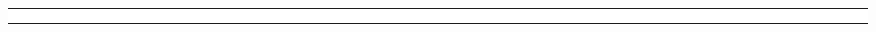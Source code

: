 ----------
----------

[/us/usc/t42/s11302/a]: https://publicdocs.github.io/go/links?ns=uslm&ref=%2Fus%2Fusc%2Ft42%2Fs11302%2Fa
[/us/pl/100/77/tII]: https://publicdocs.github.io/go/links?ns=uslm&ref=%2Fus%2Fpl%2F100%2F77%2FtII
[/us/stat/101/487]: https://publicdocs.github.io/go/links?ns=uslm&ref=%2Fus%2Fstat%2F101%2F487
[/us/pl/100/628/tII]: https://publicdocs.github.io/go/links?ns=uslm&ref=%2Fus%2Fpl%2F100%2F628%2FtII
[/us/stat/102/3227]: https://publicdocs.github.io/go/links?ns=uslm&ref=%2Fus%2Fstat%2F102%2F3227
[/us/pl/111/22/dB]: https://publicdocs.github.io/go/links?ns=uslm&ref=%2Fus%2Fpl%2F111%2F22%2FdB
[/us/stat/123/1666]: https://publicdocs.github.io/go/links?ns=uslm&ref=%2Fus%2Fstat%2F123%2F1666
[/us/pl/100/77]: https://publicdocs.github.io/go/links?ns=uslm&ref=%2Fus%2Fpl%2F100%2F77
[/us/stat/101/482]: https://publicdocs.github.io/go/links?ns=uslm&ref=%2Fus%2Fstat%2F101%2F482
[/us/usc/t42/s11301]: https://publicdocs.github.io/go/links?ns=uslm&ref=%2Fus%2Fusc%2Ft42%2Fs11301
[/us/pl/111/22/s1003]: https://publicdocs.github.io/go/links?ns=uslm&ref=%2Fus%2Fpl%2F111%2F22%2Fs1003
[/us/pl/111/22]: https://publicdocs.github.io/go/links?ns=uslm&ref=%2Fus%2Fpl%2F111%2F22
[/us/pl/111/22]: https://publicdocs.github.io/go/links?ns=uslm&ref=%2Fus%2Fpl%2F111%2F22
[/us/pl/111/22]: https://publicdocs.github.io/go/links?ns=uslm&ref=%2Fus%2Fpl%2F111%2F22
[/us/pl/111/22]: https://publicdocs.github.io/go/links?ns=uslm&ref=%2Fus%2Fpl%2F111%2F22
[/us/pl/100/628]: https://publicdocs.github.io/go/links?ns=uslm&ref=%2Fus%2Fpl%2F100%2F628
[/us/pl/100/628]: https://publicdocs.github.io/go/links?ns=uslm&ref=%2Fus%2Fpl%2F100%2F628
[/us/pl/100/628]: https://publicdocs.github.io/go/links?ns=uslm&ref=%2Fus%2Fpl%2F100%2F628
[/us/pl/100/628]: https://publicdocs.github.io/go/links?ns=uslm&ref=%2Fus%2Fpl%2F100%2F628
[/us/pl/111/22]: https://publicdocs.github.io/go/links?ns=uslm&ref=%2Fus%2Fpl%2F111%2F22
[/us/pl/111/22/s1004/b]: https://publicdocs.github.io/go/links?ns=uslm&ref=%2Fus%2Fpl%2F111%2F22%2Fs1004%2Fb
[/us/usc/t42/s11311]: https://publicdocs.github.io/go/links?ns=uslm&ref=%2Fus%2Fusc%2Ft42%2Fs11311
[/us/pl/104/66/s3003]: https://publicdocs.github.io/go/links?ns=uslm&ref=%2Fus%2Fpl%2F104%2F66%2Fs3003
[/us/usc/t31/s1113]: https://publicdocs.github.io/go/links?ns=uslm&ref=%2Fus%2Fusc%2Ft31%2Fs1113
[/us/pl/114/201/tIV]: https://publicdocs.github.io/go/links?ns=uslm&ref=%2Fus%2Fpl%2F114%2F201%2FtIV
[/us/stat/130/809]: https://publicdocs.github.io/go/links?ns=uslm&ref=%2Fus%2Fstat%2F130%2F809
[/us/usc/t42/s11313/c/1]: https://publicdocs.github.io/go/links?ns=uslm&ref=%2Fus%2Fusc%2Ft42%2Fs11313%2Fc%2F1
[/us/usc/t42/s1437f]: https://publicdocs.github.io/go/links?ns=uslm&ref=%2Fus%2Fusc%2Ft42%2Fs1437f
[/us/usc/t42/s1437c–1]: https://publicdocs.github.io/go/links?ns=uslm&ref=%2Fus%2Fusc%2Ft42%2Fs1437c%E2%80%931
[/us/usc/t42/s12705]: https://publicdocs.github.io/go/links?ns=uslm&ref=%2Fus%2Fusc%2Ft42%2Fs12705
[/us/pl/102/389/tIII]: https://publicdocs.github.io/go/links?ns=uslm&ref=%2Fus%2Fpl%2F102%2F389%2FtIII
[/us/stat/106/1608]: https://publicdocs.github.io/go/links?ns=uslm&ref=%2Fus%2Fstat%2F106%2F1608
[/us/usc/t42/s11313/a/5]: https://publicdocs.github.io/go/links?ns=uslm&ref=%2Fus%2Fusc%2Ft42%2Fs11313%2Fa%2F5
[/us/usc/t42/s11312/a]: https://publicdocs.github.io/go/links?ns=uslm&ref=%2Fus%2Fusc%2Ft42%2Fs11312%2Fa
[/us/pl/102/139/tIII]: https://publicdocs.github.io/go/links?ns=uslm&ref=%2Fus%2Fpl%2F102%2F139%2FtIII
[/us/stat/105/769]: https://publicdocs.github.io/go/links?ns=uslm&ref=%2Fus%2Fstat%2F105%2F769
[/us/pl/101/507/tIII]: https://publicdocs.github.io/go/links?ns=uslm&ref=%2Fus%2Fpl%2F101%2F507%2FtIII
[/us/stat/104/1377]: https://publicdocs.github.io/go/links?ns=uslm&ref=%2Fus%2Fstat%2F104%2F1377
[/us/pl/101/144/tIII]: https://publicdocs.github.io/go/links?ns=uslm&ref=%2Fus%2Fpl%2F101%2F144%2FtIII
[/us/stat/103/861]: https://publicdocs.github.io/go/links?ns=uslm&ref=%2Fus%2Fstat%2F103%2F861
[/us/pl/100/404/tI]: https://publicdocs.github.io/go/links?ns=uslm&ref=%2Fus%2Fpl%2F100%2F404%2FtI
[/us/stat/102/1017]: https://publicdocs.github.io/go/links?ns=uslm&ref=%2Fus%2Fstat%2F102%2F1017
[/us/pl/100/202]: https://publicdocs.github.io/go/links?ns=uslm&ref=%2Fus%2Fpl%2F100%2F202
[/us/stat/101/1329-187]: https://publicdocs.github.io/go/links?ns=uslm&ref=%2Fus%2Fstat%2F101%2F1329-187
[/us/pl/100/77]: https://publicdocs.github.io/go/links?ns=uslm&ref=%2Fus%2Fpl%2F100%2F77
[/us/usc/t42/s11313/a/5]: https://publicdocs.github.io/go/links?ns=uslm&ref=%2Fus%2Fusc%2Ft42%2Fs11313%2Fa%2F5


